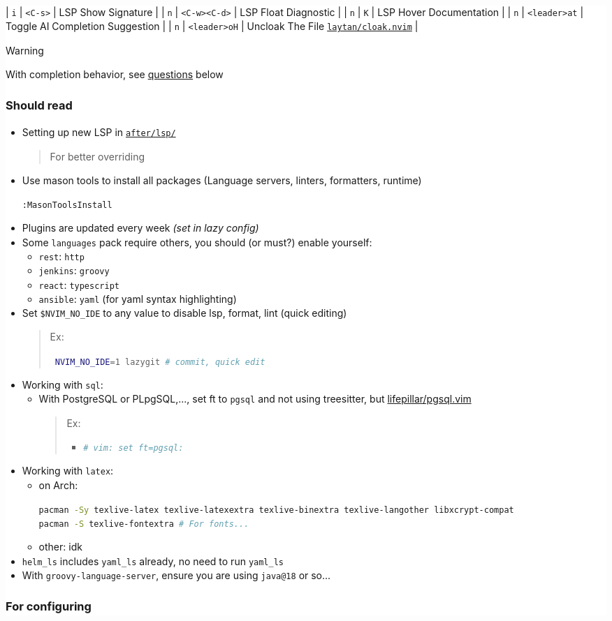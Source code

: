 | `i`  | `<C-s>`            | LSP Show Signature                                                           |
| `n`  | `<C-w><C-d>`       | LSP Float Diagnostic                                                         |
| `n`  | `K`                | LSP Hover Documentation                                                      |
| `n`  | `<leader>at`       | Toggle AI Completion Suggestion                                              |
| `n`  | `<leader>oH`       | Uncloak The File [`laytan/cloak.nvim`](https://github.com/laytan/cloak.nvim) |

> [!WARNING]
> With completion behavior, see [questions](#questions) below

### Should read

- Setting up new LSP in [`after/lsp/`](./after/lsp/)
  > For better overriding
- Use mason tools to install all packages (Language servers, linters, formatters, runtime)
  ```vim
  :MasonToolsInstall
  ```
- Plugins are updated every week _(set in lazy config)_
- Some `languages` pack require others, you should (or must?) enable yourself:
  - `rest`: `http`
  - `jenkins`: `groovy`
  - `react`: `typescript`
  - `ansible`: `yaml` (for yaml syntax highlighting)
- Set `$NVIM_NO_IDE` to any value to disable lsp, format, lint (quick editing)
  > Ex:
  >
  > ```sh
  >  NVIM_NO_IDE=1 lazygit # commit, quick edit
  > ```
- Working with `sql`:
  - With PostgreSQL or PLpgSQL,..., set ft to `pgsql` and not using treesitter, but [lifepillar/pgsql.vim](https://github.com/lifepillar/pgsql.vim/)
    > Ex:
    >
    > - ```yaml
    >   # vim: set ft=pgsql:
    >   ```
- Working with `latex`:
  - on Arch:
    ```sh
    pacman -Sy texlive-latex texlive-latexextra texlive-binextra texlive-langother libxcrypt-compat
    pacman -S texlive-fontextra # For fonts...
    ```
  - other: idk
- `helm_ls` includes `yaml_ls` already, no need to run `yaml_ls`
- With `groovy-language-server`, ensure you are using `java@18` or so...

### For configuring
